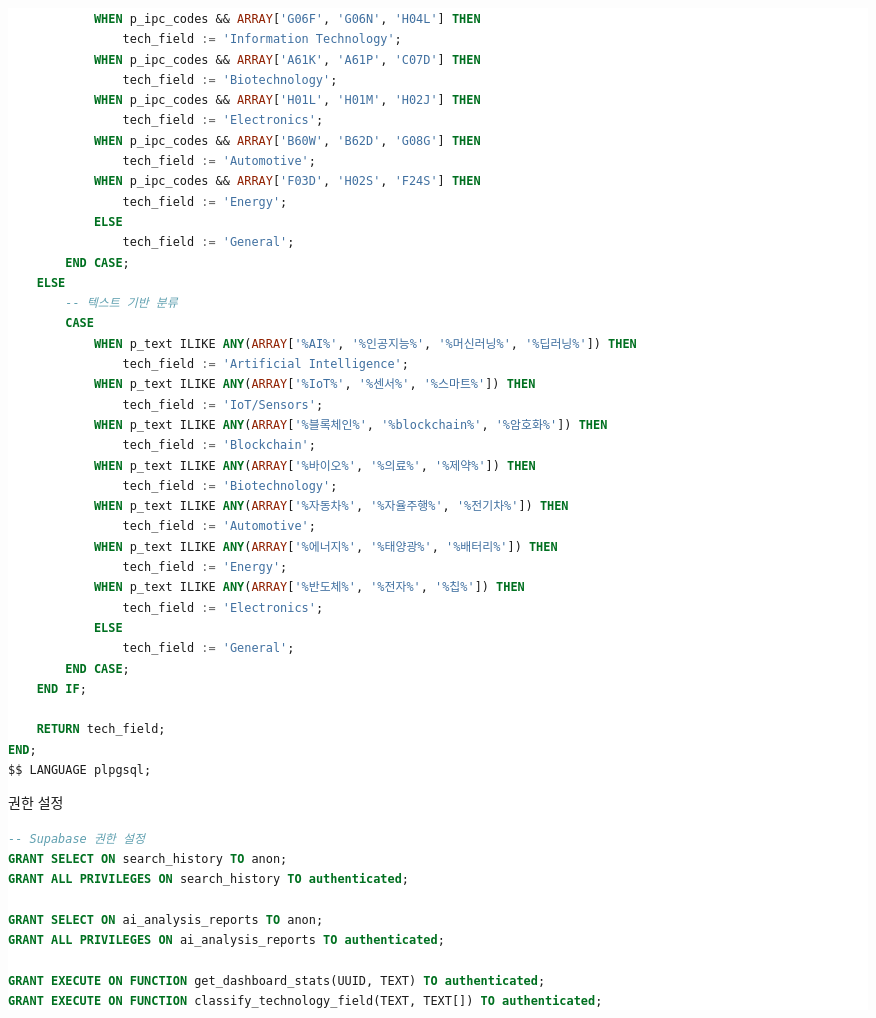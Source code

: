 ```sql
            WHEN p_ipc_codes && ARRAY['G06F', 'G06N', 'H04L'] THEN
                tech_field := 'Information Technology';
            WHEN p_ipc_codes && ARRAY['A61K', 'A61P', 'C07D'] THEN
                tech_field := 'Biotechnology';
            WHEN p_ipc_codes && ARRAY['H01L', 'H01M', 'H02J'] THEN
                tech_field := 'Electronics';
            WHEN p_ipc_codes && ARRAY['B60W', 'B62D', 'G08G'] THEN
                tech_field := 'Automotive';
            WHEN p_ipc_codes && ARRAY['F03D', 'H02S', 'F24S'] THEN
                tech_field := 'Energy';
            ELSE
                tech_field := 'General';
        END CASE;
    ELSE
        -- 텍스트 기반 분류
        CASE 
            WHEN p_text ILIKE ANY(ARRAY['%AI%', '%인공지능%', '%머신러닝%', '%딥러닝%']) THEN
                tech_field := 'Artificial Intelligence';
            WHEN p_text ILIKE ANY(ARRAY['%IoT%', '%센서%', '%스마트%']) THEN
                tech_field := 'IoT/Sensors';
            WHEN p_text ILIKE ANY(ARRAY['%블록체인%', '%blockchain%', '%암호화%']) THEN
                tech_field := 'Blockchain';
            WHEN p_text ILIKE ANY(ARRAY['%바이오%', '%의료%', '%제약%']) THEN
                tech_field := 'Biotechnology';
            WHEN p_text ILIKE ANY(ARRAY['%자동차%', '%자율주행%', '%전기차%']) THEN
                tech_field := 'Automotive';
            WHEN p_text ILIKE ANY(ARRAY['%에너지%', '%태양광%', '%배터리%']) THEN
                tech_field := 'Energy';
            WHEN p_text ILIKE ANY(ARRAY['%반도체%', '%전자%', '%칩%']) THEN
                tech_field := 'Electronics';
            ELSE
                tech_field := 'General';
        END CASE;
    END IF;
    
    RETURN tech_field;
END;
$$ LANGUAGE plpgsql;
```

권한 설정
```sql
-- Supabase 권한 설정
GRANT SELECT ON search_history TO anon;
GRANT ALL PRIVILEGES ON search_history TO authenticated;

GRANT SELECT ON ai_analysis_reports TO anon;
GRANT ALL PRIVILEGES ON ai_analysis_reports TO authenticated;

GRANT EXECUTE ON FUNCTION get_dashboard_stats(UUID, TEXT) TO authenticated;
GRANT EXECUTE ON FUNCTION classify_technology_field(TEXT, TEXT[]) TO authenticated;
```